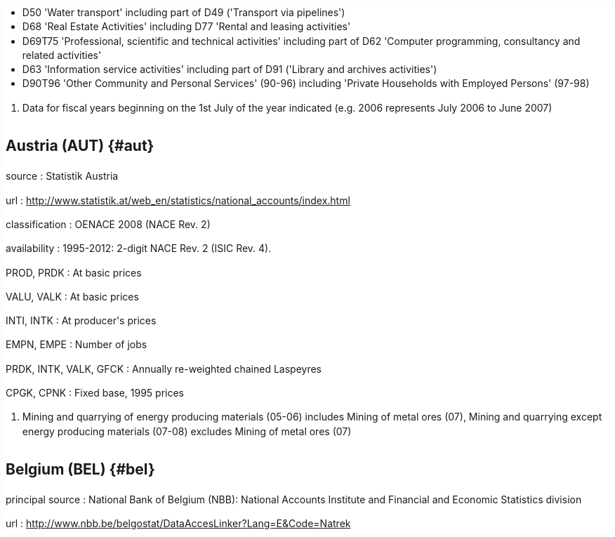 - D50 'Water transport' including part of D49 ('Transport via pipelines')
- D68 'Real Estate Activities' including D77 'Rental and leasing activities'
- D69T75 'Professional, scientific and technical activities' including part of D62 'Computer programming, consultancy and related activities'
- D63 'Information service activities' including part of D91 ('Library and archives activities')
- D90T96 'Other Community and Personal Services' (90-96) including 'Private Households with Employed Persons' (97-98)

1. Data for fiscal years beginning on the 1st July of the year indicated (e.g. 2006 represents July 2006 to June 2007)



## Austria (AUT) {#aut}

source
:   Statistik Austria

url
:   http://www.statistik.at/web_en/statistics/national_accounts/index.html

classification
:   OENACE 2008 (NACE Rev. 2)

availability
:   1995-2012: 2-digit NACE Rev. 2 (ISIC Rev. 4).

PROD, PRDK
:   At basic prices

VALU, VALK
:   At basic prices

INTI, INTK
:   At producer's prices

EMPN, EMPE
:   Number of jobs

PRDK, INTK, VALK, GFCK
:   Annually re-weighted chained Laspeyres

CPGK, CPNK
:   Fixed base, 1995 prices

1. Mining and quarrying of energy producing materials (05-06) includes Mining of metal ores (07), Mining and quarrying except energy producing materials (07-08) excludes Mining of metal ores (07)



## Belgium (BEL) {#bel}

principal source
:   National Bank of Belgium (NBB): National Accounts Institute and Financial and Economic Statistics division

url
:   http://www.nbb.be/belgostat/DataAccesLinker?Lang=E&Code=Natrek
